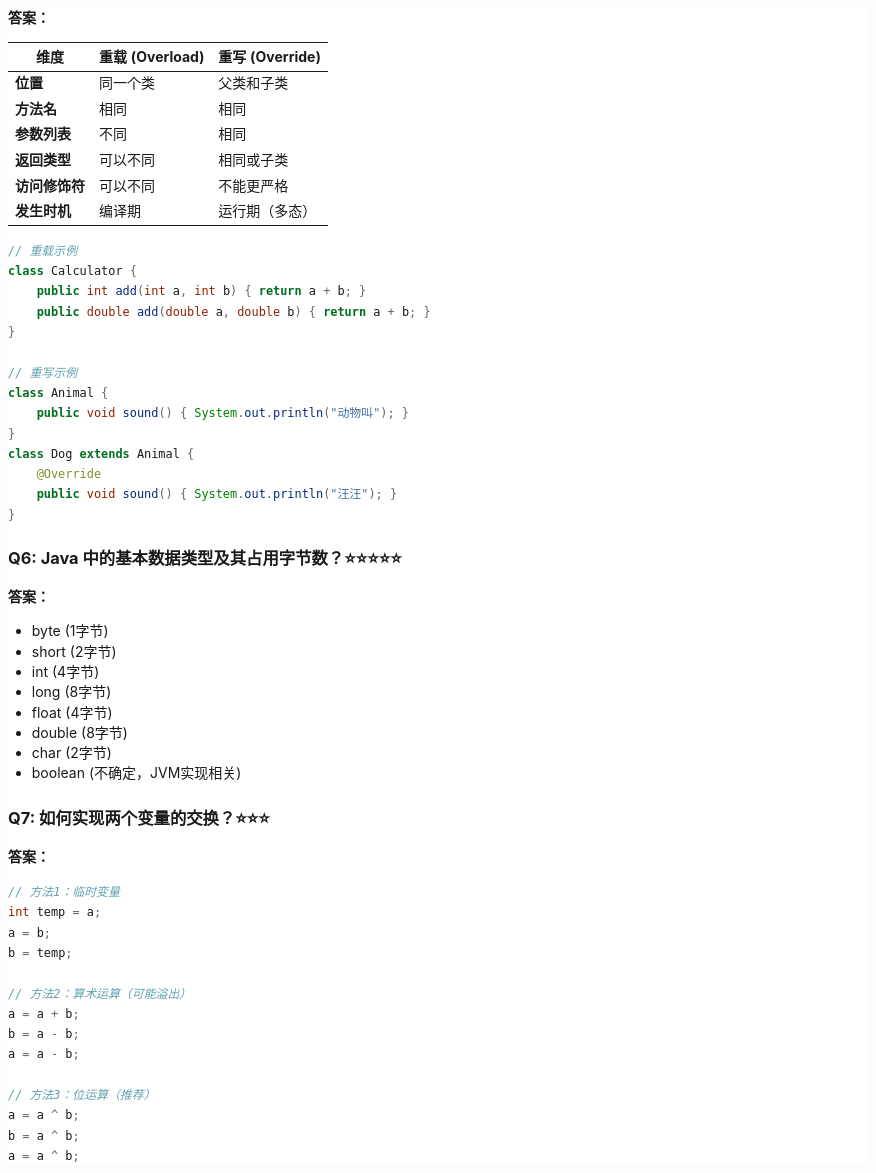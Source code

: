 **答案：**

| 维度 | 重载 (Overload) | 重写 (Override) |
|------|----------------|----------------|
| **位置** | 同一个类 | 父类和子类 |
| **方法名** | 相同 | 相同 |
| **参数列表** | 不同 | 相同 |
| **返回类型** | 可以不同 | 相同或子类 |
| **访问修饰符** | 可以不同 | 不能更严格 |
| **发生时机** | 编译期 | 运行期（多态） |

```java
// 重载示例
class Calculator {
    public int add(int a, int b) { return a + b; }
    public double add(double a, double b) { return a + b; }
}

// 重写示例
class Animal {
    public void sound() { System.out.println("动物叫"); }
}
class Dog extends Animal {
    @Override
    public void sound() { System.out.println("汪汪"); }
}
```

### Q6: Java 中的基本数据类型及其占用字节数？⭐⭐⭐⭐⭐

**答案：**
- byte (1字节)
- short (2字节)
- int (4字节)
- long (8字节)
- float (4字节)
- double (8字节)
- char (2字节)
- boolean (不确定，JVM实现相关)

### Q7: 如何实现两个变量的交换？⭐⭐⭐

**答案：**

```java
// 方法1：临时变量
int temp = a;
a = b;
b = temp;

// 方法2：算术运算（可能溢出）
a = a + b;
b = a - b;
a = a - b;

// 方法3：位运算（推荐）
a = a ^ b;
b = a ^ b;
a = a ^ b;
```
